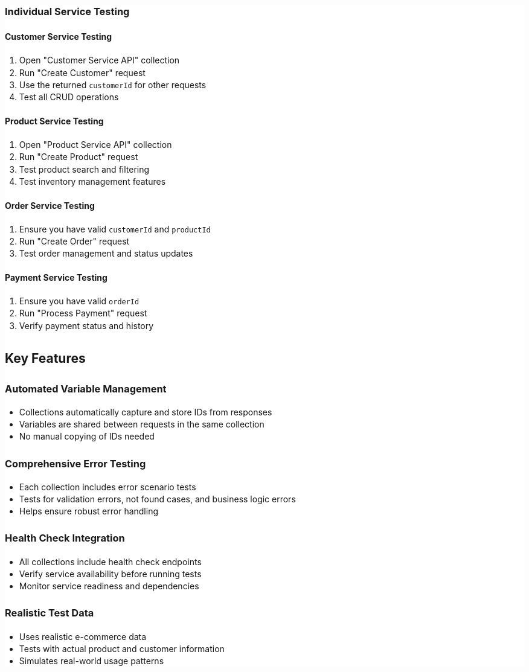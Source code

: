 ### Individual Service Testing

#### Customer Service Testing

1. Open "Customer Service API" collection
2. Run "Create Customer" request
3. Use the returned `customerId` for other requests
4. Test all CRUD operations

#### Product Service Testing

1. Open "Product Service API" collection
2. Run "Create Product" request
3. Test product search and filtering
4. Test inventory management features

#### Order Service Testing

1. Ensure you have valid `customerId` and `productId`
2. Run "Create Order" request
3. Test order management and status updates

#### Payment Service Testing

1. Ensure you have valid `orderId`
2. Run "Process Payment" request
3. Verify payment status and history

## Key Features

### Automated Variable Management

- Collections automatically capture and store IDs from responses
- Variables are shared between requests in the same collection
- No manual copying of IDs needed

### Comprehensive Error Testing

- Each collection includes error scenario tests
- Tests for validation errors, not found cases, and business logic errors
- Helps ensure robust error handling

### Health Check Integration

- All collections include health check endpoints
- Verify service availability before running tests
- Monitor service readiness and dependencies

### Realistic Test Data

- Uses realistic e-commerce data
- Tests with actual product and customer information
- Simulates real-world usage patterns
